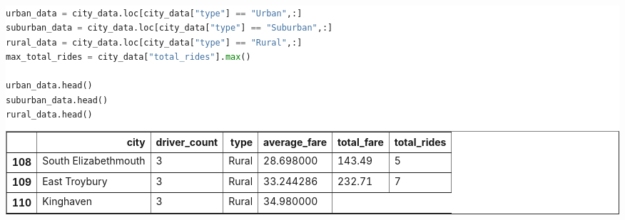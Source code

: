 
```python
urban_data = city_data.loc[city_data["type"] == "Urban",:]
suburban_data = city_data.loc[city_data["type"] == "Suburban",:]
rural_data = city_data.loc[city_data["type"] == "Rural",:]
max_total_rides = city_data["total_rides"].max()

urban_data.head()
suburban_data.head()
rural_data.head()

```




<div>
<style scoped>
    .dataframe tbody tr th:only-of-type {
        vertical-align: middle;
    }

    .dataframe tbody tr th {
        vertical-align: top;
    }

    .dataframe thead th {
        text-align: right;
    }
</style>
<table border="1" class="dataframe">
  <thead>
    <tr style="text-align: right;">
      <th></th>
      <th>city</th>
      <th>driver_count</th>
      <th>type</th>
      <th>average_fare</th>
      <th>total_fare</th>
      <th>total_rides</th>
    </tr>
  </thead>
  <tbody>
    <tr>
      <th>108</th>
      <td>South Elizabethmouth</td>
      <td>3</td>
      <td>Rural</td>
      <td>28.698000</td>
      <td>143.49</td>
      <td>5</td>
    </tr>
    <tr>
      <th>109</th>
      <td>East Troybury</td>
      <td>3</td>
      <td>Rural</td>
      <td>33.244286</td>
      <td>232.71</td>
      <td>7</td>
    </tr>
    <tr>
      <th>110</th>
      <td>Kinghaven</td>
      <td>3</td>
      <td>Rural</td>
      <td>34.980000</td>
